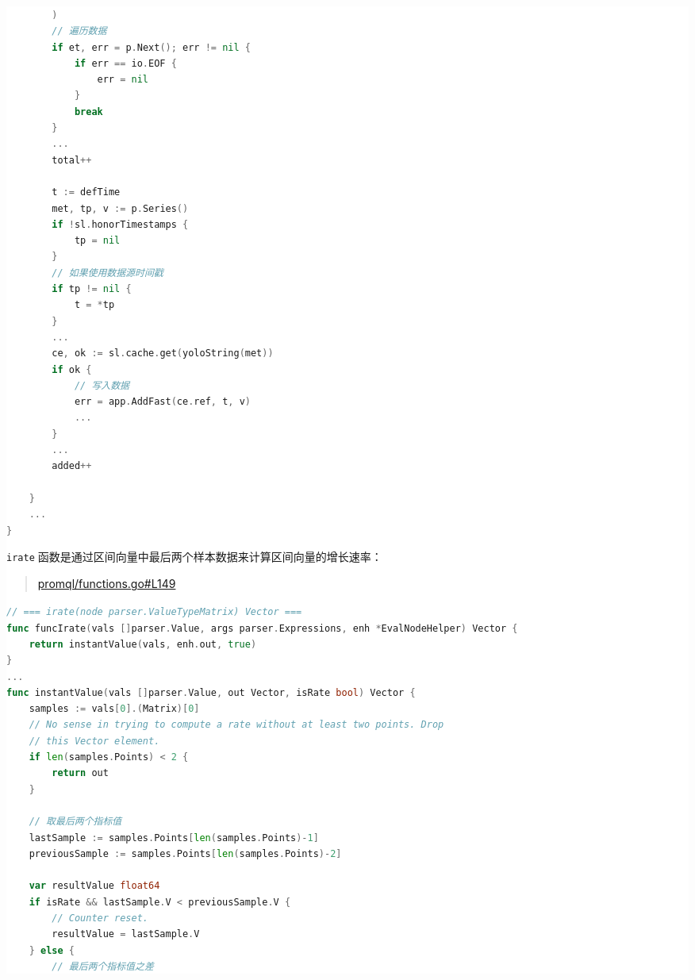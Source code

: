 ```go
		)
		// 遍历数据
		if et, err = p.Next(); err != nil {
			if err == io.EOF {
				err = nil
			}
			break
		}
		...
		total++

		t := defTime
		met, tp, v := p.Series()
		if !sl.honorTimestamps {
			tp = nil
		}
		// 如果使用数据源时间戳
		if tp != nil {
			t = *tp
		}
		...
		ce, ok := sl.cache.get(yoloString(met))
		if ok {
			// 写入数据
			err = app.AddFast(ce.ref, t, v)
			...
		}
		...
		added++

	}
	...
}
```

`irate` 函数是通过区间向量中最后两个样本数据来计算区间向量的增长速率：

> [promql/functions.go#L149](https://github.com/prometheus/prometheus/blob/5bb7f00d00ba2d73488630851b352974511c233a/promql/functions.go#L149)

```go
// === irate(node parser.ValueTypeMatrix) Vector ===
func funcIrate(vals []parser.Value, args parser.Expressions, enh *EvalNodeHelper) Vector {
	return instantValue(vals, enh.out, true)
}
...
func instantValue(vals []parser.Value, out Vector, isRate bool) Vector {
	samples := vals[0].(Matrix)[0]
	// No sense in trying to compute a rate without at least two points. Drop
	// this Vector element.
	if len(samples.Points) < 2 {
		return out
	}

	// 取最后两个指标值
	lastSample := samples.Points[len(samples.Points)-1]
	previousSample := samples.Points[len(samples.Points)-2]

	var resultValue float64
	if isRate && lastSample.V < previousSample.V {
		// Counter reset.
		resultValue = lastSample.V
	} else {
		// 最后两个指标值之差
```

[^idle-issue]: [Node Exporter shows Wrong Idle CPU time - stackoverflow](https://stackoverflow.com/questions/58765381/node-exporter-shows-wrong-idle-cpu-time)，[negative values with irate #1287](https://github.com/prometheus/prometheus/issues/1287#issuecomment-169307350)，[Prometheus query returns invalid value - stackoverflow](https://stackoverflow.com/questions/43301733/prometheus-query-returns-invalid-value)，[node_cpu_seconds_total values are not monotonically increasing #1686](https://github.com/prometheus/node_exporter/issues/1686)
[^vm-issue]: [Negative values with Rate function used for CPU usage metric by node_exporter](https://groups.google.com/forum/#!searchin/prometheus-users/cpu$20negative|sort:date/prometheus-users/yuplkBnxjHw/eCINkDwlCgAJ)
